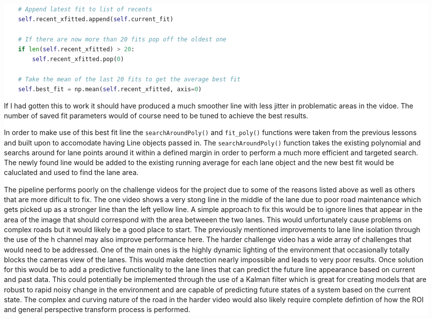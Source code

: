 ```python
    # Append latest fit to list of recents
    self.recent_xfitted.append(self.current_fit)
    
    # If there are now more than 20 fits pop off the oldest one
    if len(self.recent_xfitted) > 20:
        self.recent_xfitted.pop(0)
    
    # Take the mean of the last 20 fits to get the average best fit
    self.best_fit = np.mean(self.recent_xfitted, axis=0)
```

If I had gotten this to work it should have produced a much smoother line with less jitter in problematic areas in the vidoe. The number of saved fit parameters would of course need to be tuned to achieve the best results.

In order to make use of this best fit line the `searchAroundPoly()` and `fit_poly()` functions were taken from the previous lessons and built upon to accomodate having Line objects passed in. The `searchAroundPoly()` function takes the existing polynomial and searchs around for lane points around it within a defined margin in order to perform a much more efficient and targeted search. The newly found line would be added to the existing running average for each lane object and the new best fit would be caluclated and used to find the lane area.

The pipeline performs poorly on the challenge videos for the project due to some of the reasons listed above as well as others that are more dificult to fix. The one video shows a very stong line in the middle of the lane due to poor road maintenance which gets picked up as a stronger line than the left yellow line. A simple approach to fix this would be to ignore lines that appear in the area of the image that should correspond with the area betweeen the two lanes. This would unfortunately cause problems on complex roads but it would likely be a good place to start. The previously mentioned improvements to lane line isolation through the use of the h channel may also improve performance here. The harder challenge video has a wide array of challenges that would need to be addressed. One of the main ones is the highly dynamic lighting of the environment that occasionally totally blocks the cameras view of the lanes. This would make detection nearly impossible and leads to very poor results. Once solution for this would be to add a predictive functionality to the lane lines that can predict the future line appearance based on current and past data. This could potentially be implemented through the use of a Kalman filter which is great for creating models that are robust to rapid noisy change in the environment and are capable of predicting future states of a system based on the current state. The complex and curving nature of the road in the harder video would also likely require complete defintion of how the ROI and general perspective transform process is performed.
